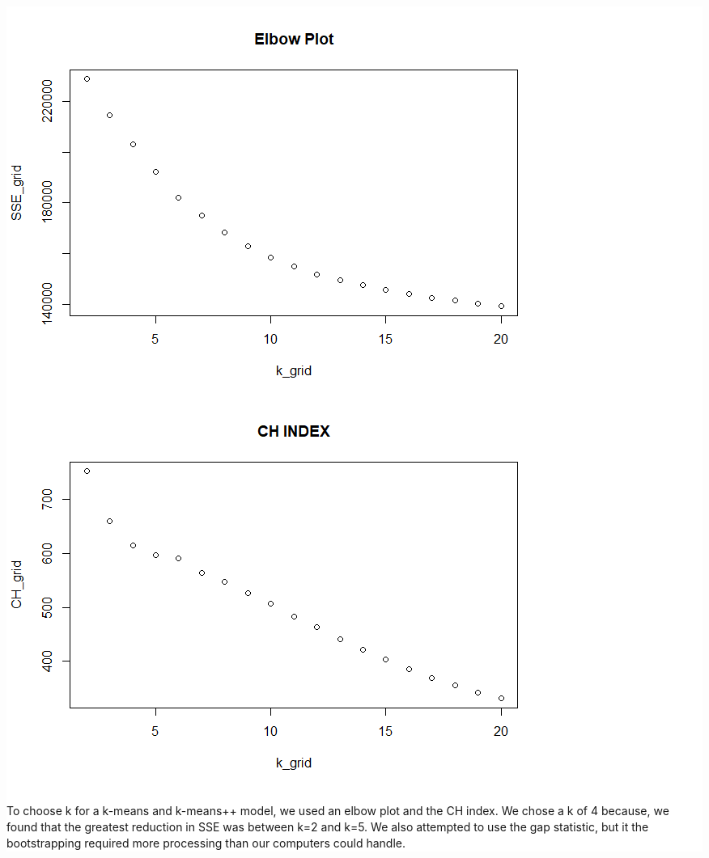 ![](Group_Exercises_DRN_files/figure-gfm/unnamed-chunk-18-1.png)![](Group_Exercises_DRN_files/figure-gfm/unnamed-chunk-18-2.png)

To choose k for a k-means and k-means++ model, we used an elbow plot and
the CH index. We chose a k of 4 because, we found that the greatest
reduction in SSE was between k=2 and k=5. We also attempted to use the
gap statistic, but it the bootstrapping required more processing than
our computers could handle.
